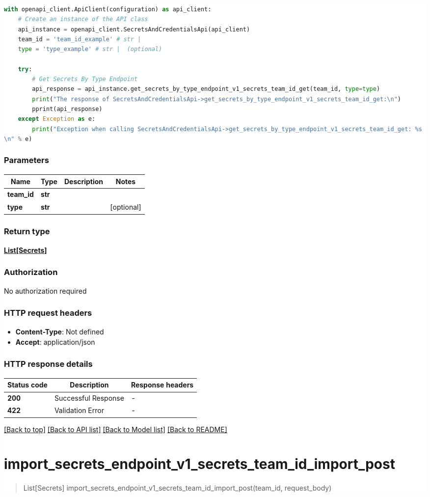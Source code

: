 ```python
with openapi_client.ApiClient(configuration) as api_client:
    # Create an instance of the API class
    api_instance = openapi_client.SecretsAndCredentialsApi(api_client)
    team_id = 'team_id_example' # str | 
    type = 'type_example' # str |  (optional)

    try:
        # Get Secrets By Type Endpoint
        api_response = api_instance.get_secrets_by_type_endpoint_v1_secrets_team_id_get(team_id, type=type)
        print("The response of SecretsAndCredentialsApi->get_secrets_by_type_endpoint_v1_secrets_team_id_get:\n")
        pprint(api_response)
    except Exception as e:
        print("Exception when calling SecretsAndCredentialsApi->get_secrets_by_type_endpoint_v1_secrets_team_id_get: %s\n" % e)
```



### Parameters


Name | Type | Description  | Notes
------------- | ------------- | ------------- | -------------
 **team_id** | **str**|  | 
 **type** | **str**|  | [optional] 

### Return type

[**List[Secrets]**](Secrets.md)

### Authorization

No authorization required

### HTTP request headers

 - **Content-Type**: Not defined
 - **Accept**: application/json

### HTTP response details

| Status code | Description | Response headers |
|-------------|-------------|------------------|
**200** | Successful Response |  -  |
**422** | Validation Error |  -  |

[[Back to top]](#) [[Back to API list]](../README.md#documentation-for-api-endpoints) [[Back to Model list]](../README.md#documentation-for-models) [[Back to README]](../README.md)

# **import_secrets_endpoint_v1_secrets_team_id_import_post**
> List[Secrets] import_secrets_endpoint_v1_secrets_team_id_import_post(team_id, request_body)
